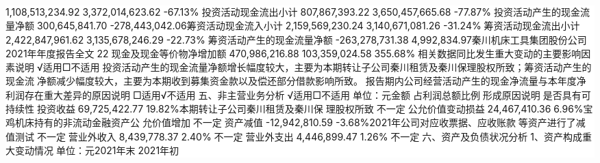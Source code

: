 1,108,513,234.92
3,372,014,623.62
-67.13%
投资活动现金流出小计
807,867,393.22
3,650,457,665.68
-77.87%
投资活动产生的现金流量净额
300,645,841.70
-278,443,042.06筹资活动现金流入小计
2,159,569,230.24
3,140,671,081.26
-31.24%
筹资活动现金流出小计
2,422,847,961.62
3,135,678,246.29
-22.73%
筹资活动产生的现金流量净额
-263,278,731.38
4,992,834.97秦川机床工具集团股份公司2021年年度报告全文
22
现金及现金等价物净增加额
470,986,216.88
103,359,024.58
355.68%
相关数据同比发生重大变动的主要影响因素说明
√适用□不适用
投资活动产生的现金流量净额增长幅度较大，主要为本期转让子公司秦川租赁及秦川保理股权所致；筹资活动产生的现金流
净额减少幅度较大，主要为本期收到募集资金款以及偿还部分借款影响所致。
报告期内公司经营活动产生的现金净流量与本年度净利润存在重大差异的原因说明
□适用√不适用
五、非主营业务分析
√适用□不适用
单位：元金额
占利润总额比例
形成原因说明
是否具有可持续性
投资收益
69,725,422.77
19.82%本期转让子公司秦川租赁及秦川保
理股权所致
不一定
公允价值变动损益
24,467,410.36
6.96%宝鸡机床持有的非流动金融资产公
允价值增加
不一定
资产减值
-12,942,810.59
-3.68%2021年公司对应收票据、应收账款
等资产进行了减值测试
不一定
营业外收入
8,439,778.37
2.40%
不一定
营业外支出
4,446,899.47
1.26%
不一定
六、资产及负债状况分析
1、资产构成重大变动情况
单位：元2021年末
2021年初